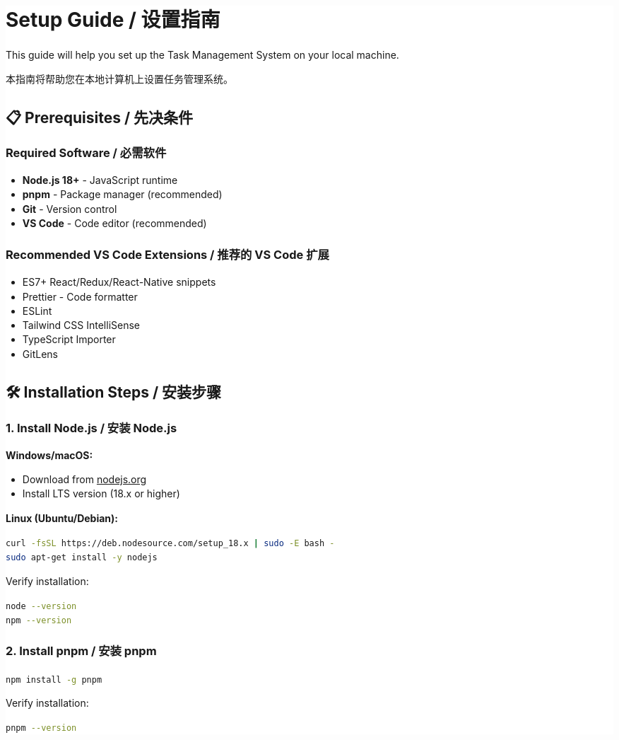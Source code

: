 # Setup Guide / 设置指南

This guide will help you set up the Task Management System on your local machine.

本指南将帮助您在本地计算机上设置任务管理系统。

## 📋 Prerequisites / 先决条件

### Required Software / 必需软件
- **Node.js 18+** - JavaScript runtime
- **pnpm** - Package manager (recommended)
- **Git** - Version control
- **VS Code** - Code editor (recommended)

### Recommended VS Code Extensions / 推荐的 VS Code 扩展
- ES7+ React/Redux/React-Native snippets
- Prettier - Code formatter
- ESLint
- Tailwind CSS IntelliSense
- TypeScript Importer
- GitLens

## 🛠️ Installation Steps / 安装步骤

### 1. Install Node.js / 安装 Node.js

**Windows/macOS:**
- Download from [nodejs.org](https://nodejs.org/)
- Install LTS version (18.x or higher)

**Linux (Ubuntu/Debian):**
```bash
curl -fsSL https://deb.nodesource.com/setup_18.x | sudo -E bash -
sudo apt-get install -y nodejs
```

Verify installation:
```bash
node --version
npm --version
```

### 2. Install pnpm / 安装 pnpm

```bash
npm install -g pnpm
```

Verify installation:
```bash
pnpm --version
```

